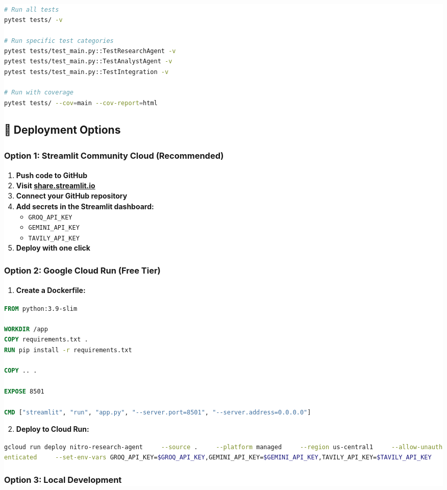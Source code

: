 ```bash
# Run all tests
pytest tests/ -v

# Run specific test categories
pytest tests/test_main.py::TestResearchAgent -v
pytest tests/test_main.py::TestAnalystAgent -v
pytest tests/test_main.py::TestIntegration -v

# Run with coverage
pytest tests/ --cov=main --cov-report=html
```

## 🚀 Deployment Options

### Option 1: Streamlit Community Cloud (Recommended)

1. **Push code to GitHub**
2. **Visit [share.streamlit.io](https://share.streamlit.io)**
3. **Connect your GitHub repository**
4. **Add secrets in the Streamlit dashboard:**
   - `GROQ_API_KEY`
   - `GEMINI_API_KEY`
   - `TAVILY_API_KEY`
5. **Deploy with one click**

### Option 2: Google Cloud Run (Free Tier)

1. **Create a Dockerfile:**

```dockerfile
FROM python:3.9-slim

WORKDIR /app
COPY requirements.txt .
RUN pip install -r requirements.txt

COPY .. .

EXPOSE 8501

CMD ["streamlit", "run", "app.py", "--server.port=8501", "--server.address=0.0.0.0"]
```

2. **Deploy to Cloud Run:**
```bash
gcloud run deploy nitro-research-agent     --source .     --platform managed     --region us-central1     --allow-unauthenticated     --set-env-vars GROQ_API_KEY=$GROQ_API_KEY,GEMINI_API_KEY=$GEMINI_API_KEY,TAVILY_API_KEY=$TAVILY_API_KEY
```

### Option 3: Local Development

